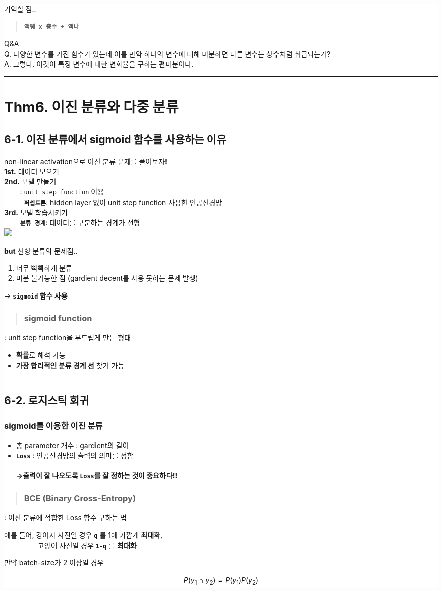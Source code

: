 기억할 점..  
> **`액웨 x 층수 + 액나`**  

  
Q&A  
Q. 다양한 변수를 가진 함수가 있는데 이를 만약 하나의 변수에 대해 미분하면 다른 변수는 상수처럼 취급되는가?  
A. 그렇다. 이것이 특정 변수에 대한 변화율을 구하는 편미분이다.  

---
# Thm6. 이진 분류와 다중 분류  
## 6-1. 이진 분류에서 sigmoid 함수를 사용하는 이유  
non-linear activation으로 이진 분류 문제를 풀어보자!  
**1st.** 데이터 모으기  
**2nd.** 모델 만들기  
 &nbsp;&nbsp;&nbsp;&nbsp;&nbsp;&nbsp;&nbsp;&nbsp;: `unit step function` 이용  
 &nbsp;&nbsp;&nbsp;&nbsp;&nbsp;&nbsp;&nbsp;&nbsp;&nbsp;&nbsp;**`퍼셉트론`**: hidden layer 없이 unit step function 사용한 인공신경망  
 **3rd.** 모델 학습시키기  
&nbsp;&nbsp;&nbsp;&nbsp;&nbsp;&nbsp;&nbsp;&nbsp;**`분류 경계`**: 데이터를 구분하는 경계가 선형  
<img src="https://github.com/user-attachments/assets/06481af4-99c5-4a56-8596-22408c0c92f2" style="width:55%; height:auto;">  

 **but** 선형 분류의 문제점.. 
 1. 너무 빡빡하게 분류
 2. 미분 불가능한 점 (gardient decent를 사용 못하는 문제 발생)

-> **`sigmoid` 함수 사용**
> ### sigmoid function
: unit step function을 부드럽게 만든 형태  
- **확률**로 해석 가능
- **가장 합리적인 분류 경계 선** 찾기 가능  


---
## 6-2. 로지스틱 회귀  
### sigmoid를 이용한 이진 분류  
- 총 parameter 개수 : gardient의 길이  
- **`Loss`** : 인공신경망의 출력의 의미를 정함
  #### →출력이 잘 나오도록 `Loss`를 잘 정하는 것이 중요하다!!

> ### BCE (Binary Cross-Entropy)
: 이진 분류에 적합한 Loss 함수 구하는 법  
  
예를 들어,  강아지 사진일 경우 **`q`** 를 1에 가깝게 **최대화**,  
&nbsp;&nbsp;&nbsp;&nbsp;&nbsp;&nbsp;&nbsp;&nbsp;&nbsp;&nbsp;&nbsp;&nbsp;&nbsp;&nbsp;&nbsp;&nbsp;&nbsp;고양이 사진일 경우 **`1-q`** 를 **최대화**  
  
만약 batch-size가 2 이상일 경우  

$$
P(y_1 ∩ y_2) = P(y_1)P(y_2)
$$
